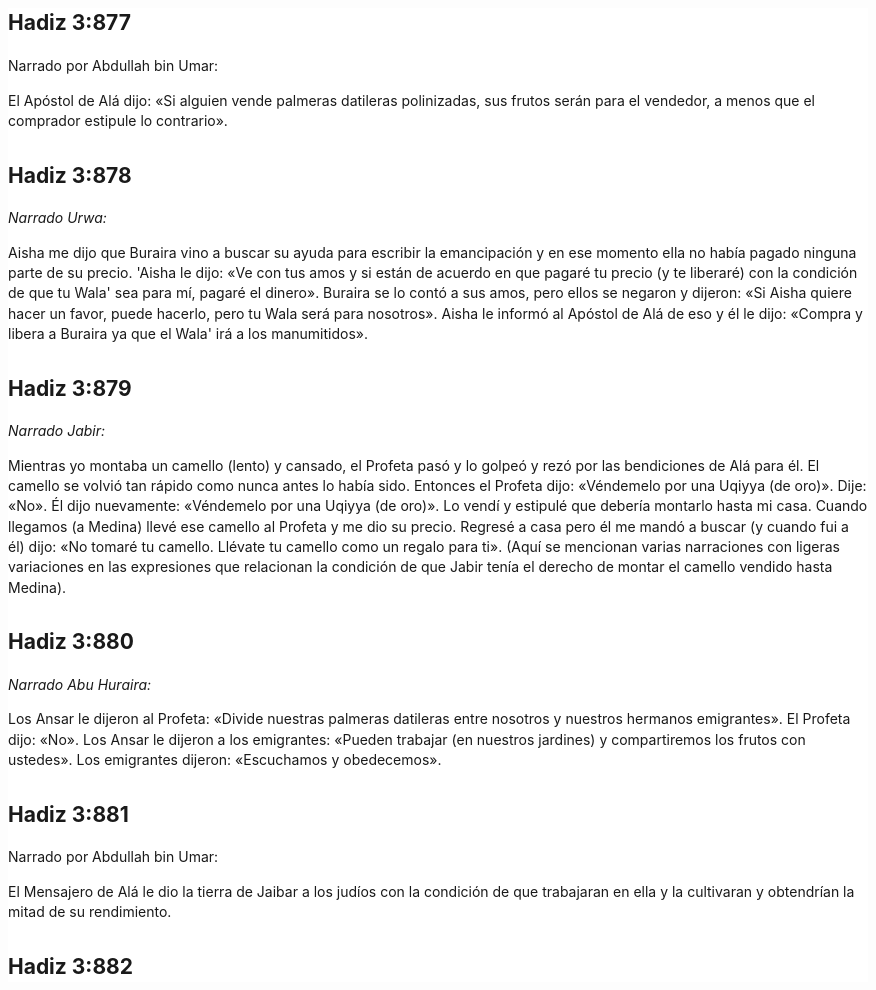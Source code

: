 
## Hadiz 3:877

Narrado por Abdullah bin Umar:

El Apóstol de Alá dijo: «Si alguien vende palmeras datileras polinizadas, sus frutos serán para el vendedor, a menos que el comprador estipule lo contrario».


## Hadiz 3:878

_Narrado Urwa:_

Aisha me dijo que Buraira vino a buscar su ayuda para escribir la emancipación y en ese momento ella no había pagado ninguna parte de su precio. 'Aisha le dijo: «Ve con tus amos y si están de acuerdo en que pagaré tu precio (y te liberaré) con la condición de que tu Wala' sea para mí, pagaré el dinero». Buraira se lo contó a sus amos, pero ellos se negaron y dijeron: «Si Aisha quiere hacer un favor, puede hacerlo, pero tu Wala será para nosotros». Aisha le informó al Apóstol de Alá de eso y él le dijo: «Compra y libera a Buraira ya que el Wala' irá a los manumitidos».


## Hadiz 3:879

_Narrado Jabir:_

Mientras yo montaba un camello (lento) y cansado, el Profeta pasó y lo golpeó y rezó por las bendiciones de Alá para él. El camello se volvió tan rápido como nunca antes lo había sido. Entonces el Profeta dijo: «Véndemelo por una Uqiyya (de oro)». Dije: «No». Él dijo nuevamente: «Véndemelo por una Uqiyya (de oro)». Lo vendí y estipulé que debería montarlo hasta mi casa. Cuando llegamos (a Medina) llevé ese camello al Profeta y me dio su precio. Regresé a casa pero él me mandó a buscar (y cuando fui a él) dijo: «No tomaré tu camello. Llévate tu camello como un regalo para ti». (Aquí se mencionan varias narraciones con ligeras variaciones en las expresiones que relacionan la condición de que Jabir tenía el derecho de montar el camello vendido hasta Medina).


## Hadiz 3:880

_Narrado Abu Huraira:_

Los Ansar le dijeron al Profeta: «Divide nuestras palmeras datileras entre nosotros y nuestros hermanos emigrantes». El Profeta dijo: «No». Los Ansar le dijeron a los emigrantes: «Pueden trabajar (en nuestros jardines) y compartiremos los frutos con ustedes». Los emigrantes dijeron: «Escuchamos y obedecemos».


## Hadiz 3:881

Narrado por Abdullah bin Umar:

El Mensajero de Alá le dio la tierra de Jaibar a los judíos con la condición de que trabajaran en ella y la cultivaran y obtendrían la mitad de su rendimiento.


## Hadiz 3:882
